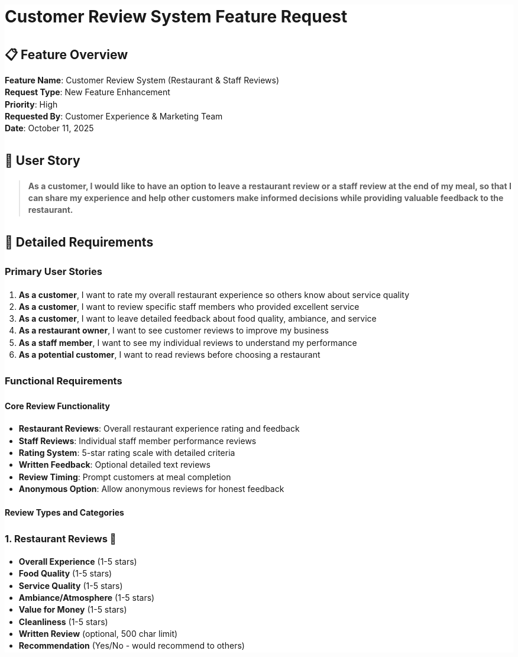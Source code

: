 # Customer Review System Feature Request

## 📋 **Feature Overview**

**Feature Name**: Customer Review System (Restaurant & Staff Reviews)  
**Request Type**: New Feature Enhancement  
**Priority**: High  
**Requested By**: Customer Experience & Marketing Team  
**Date**: October 11, 2025  

## 🎯 **User Story**

> **As a customer, I would like to have an option to leave a restaurant review or a staff review at the end of my meal, so that I can share my experience and help other customers make informed decisions while providing valuable feedback to the restaurant.**

## 📝 **Detailed Requirements**

### **Primary User Stories**
1. **As a customer**, I want to rate my overall restaurant experience so others know about service quality
2. **As a customer**, I want to review specific staff members who provided excellent service
3. **As a customer**, I want to leave detailed feedback about food quality, ambiance, and service
4. **As a restaurant owner**, I want to see customer reviews to improve my business
5. **As a staff member**, I want to see my individual reviews to understand my performance
6. **As a potential customer**, I want to read reviews before choosing a restaurant

### **Functional Requirements**

#### **Core Review Functionality**
- **Restaurant Reviews**: Overall restaurant experience rating and feedback
- **Staff Reviews**: Individual staff member performance reviews
- **Rating System**: 5-star rating scale with detailed criteria
- **Written Feedback**: Optional detailed text reviews
- **Review Timing**: Prompt customers at meal completion
- **Anonymous Option**: Allow anonymous reviews for honest feedback

#### **Review Types and Categories**

### **1. Restaurant Reviews** 🏪
- **Overall Experience** (1-5 stars)
- **Food Quality** (1-5 stars)
- **Service Quality** (1-5 stars)
- **Ambiance/Atmosphere** (1-5 stars)
- **Value for Money** (1-5 stars)
- **Cleanliness** (1-5 stars)
- **Written Review** (optional, 500 char limit)
- **Recommendation** (Yes/No - would recommend to others)
